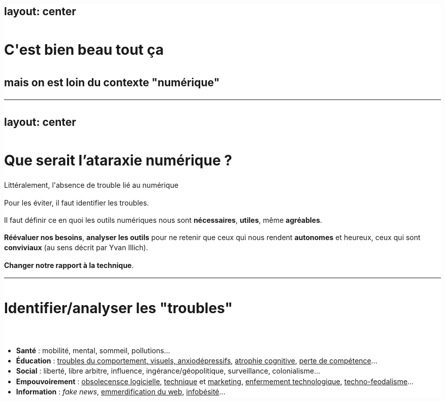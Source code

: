 layout: center
---

# C'est bien beau tout ça

## mais on est loin du contexte "numérique"

---
layout: center
---

# Que serait l’ataraxie **numérique** ?

Littéralement, l'absence de trouble lié au numérique

<v-clicks>

Pour les éviter, il faut identifier les troubles.

Il faut définir ce en quoi les outils numériques nous sont **nécessaires**, **utiles**, même **agréables**.

**Réévaluer nos besoins**, **analyser les outils** pour ne retenir que ceux qui nous rendent **autonomes** et heureux, ceux qui sont **conviviaux** (au sens décrit par Yvan Illich).

**Changer notre rapport à la technique**.

</v-clicks>

---

# Identifier/analyser les "troubles"

<br/>

<v-clicks>

- **Santé** : mobilité, mental, sommeil, pollutions…
- **Éducation** : [troubles du comportement, visuels, anxiodépressifs](https://sante.gouv.fr/prevention-en-sante/sante-des-populations/enfants/exposition-aux-ecrans/article/enfants-et-ecrans-des-risques-sanitaires-reels-un-accompagnement-necessaire), [atrophie cognitive](https://www.polytechnique-insights.com/tribunes/neurosciences/ia-generative-le-risque-de-latrophie-cognitive/), [perte de compétence](https://etudiant.lefigaro.fr/article/etudes/les-jeunes-sont-de-plus-en-plus-diplomes-mais-pas-forcement-plus-competents-selon-l-ocde-20250909/)…
- **Social** : liberté, libre arbitre, influence, ingérance/géopolitique, surveillance, colonialisme…
- **Empouvoirement** : [obsolecensce logicielle](https://www.halteobsolescence.org/obsolescence-logicielle/), [technique](https://www.halteobsolescence.org/obsolescence-technique/) et [marketing](https://www.halteobsolescence.org/obsolescence-marketing/), [enfermement technologique](https://www.april.org/la-commission-europeenne-tire-la-sonnette-dalarme-de-lenfermement-technologique-des-administrations), [techno-feodalisme](https://shs.cairn.info/techno-feodalisme-une-logique-de-regression?lang=fr)…
- **Information** : *fake news*, [emmerdification du web](https://framablog.org/2025/04/02/un-grand-pouvoir-mais-aucune-responsabilite/), [infobésité](https://www.infobesite.org/)…
